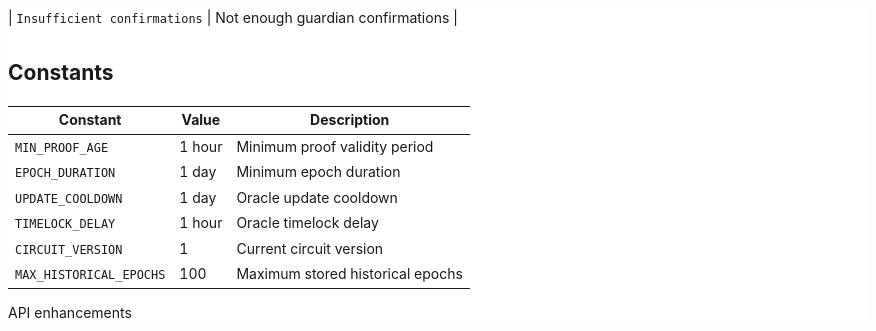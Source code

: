 | `Insufficient confirmations` | Not enough guardian confirmations |

## Constants

| Constant | Value | Description |
|----------|-------|-------------|
| `MIN_PROOF_AGE` | 1 hour | Minimum proof validity period |
| `EPOCH_DURATION` | 1 day | Minimum epoch duration |
| `UPDATE_COOLDOWN` | 1 day | Oracle update cooldown |
| `TIMELOCK_DELAY` | 1 hour | Oracle timelock delay |
| `CIRCUIT_VERSION` | 1 | Current circuit version |
| `MAX_HISTORICAL_EPOCHS` | 100 | Maximum stored historical epochs |

API enhancements
